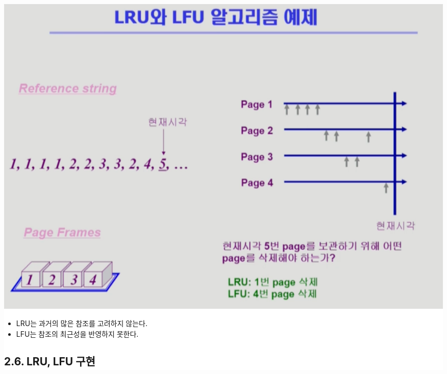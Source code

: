 ![images.png](./images/lrulfu.png)
- LRU는 과거의 많은 참조를 고려하지 않는다.
- LFU는 참조의 최근성을 반영하지 못한다.

## 2.6. LRU, LFU 구현